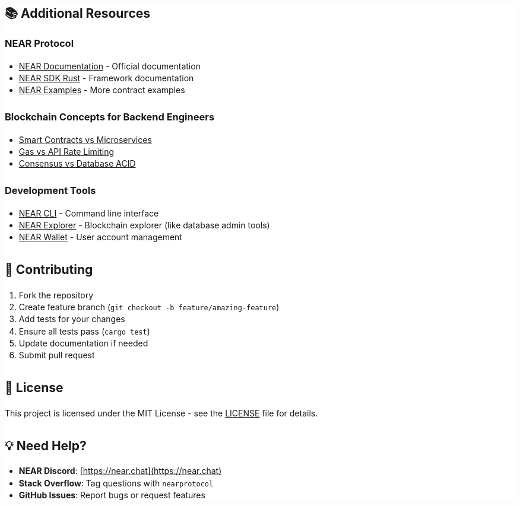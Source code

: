 ## 📚 Additional Resources

### NEAR Protocol
- [NEAR Documentation](https://docs.near.org) - Official documentation
- [NEAR SDK Rust](https://github.com/near/near-sdk-rs) - Framework documentation
- [NEAR Examples](https://github.com/near/near-sdk-rs/tree/master/examples) - More contract examples

### Blockchain Concepts for Backend Engineers
- [Smart Contracts vs Microservices](https://docs.near.org/concepts/basics/accounts/smartcontract)
- [Gas vs API Rate Limiting](https://docs.near.org/concepts/basics/transactions/gas)
- [Consensus vs Database ACID](https://docs.near.org/concepts/basics/validators)

### Development Tools
- [NEAR CLI](https://github.com/near/near-cli-rs) - Command line interface
- [NEAR Explorer](https://explorer.near.org) - Blockchain explorer (like database admin tools)
- [NEAR Wallet](https://wallet.near.org) - User account management

## 🤝 Contributing

1. Fork the repository
2. Create feature branch (`git checkout -b feature/amazing-feature`)
3. Add tests for your changes
4. Ensure all tests pass (`cargo test`)
5. Update documentation if needed
6. Submit pull request

## 📄 License

This project is licensed under the MIT License - see the [LICENSE](LICENSE) file for details.

## 💡 Need Help?

- **NEAR Discord**: [https://near.chat](https://near.chat)
- **Stack Overflow**: Tag questions with `nearprotocol`
- **GitHub Issues**: Report bugs or request features
